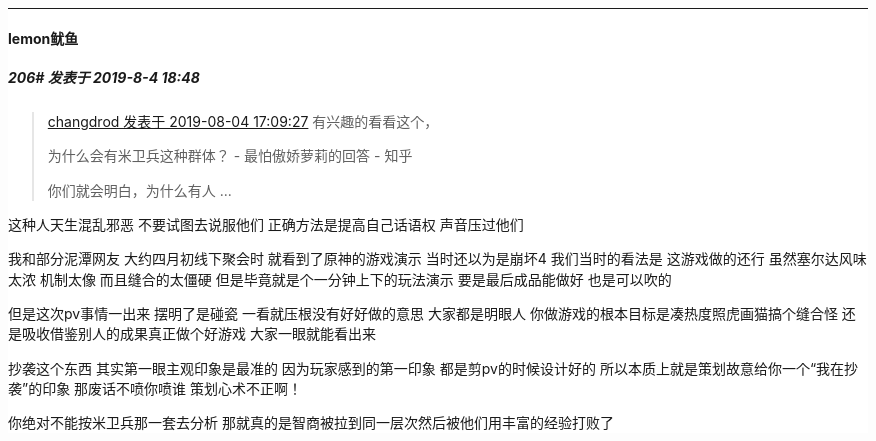 





-----

####  lemon鱿鱼  
##### 206#       发表于 2019-8-4 18:48



<blockquote><a href="httphttps://bbs.saraba1st.com/2b/forum.php?mod=redirect&amp;goto=findpost&amp;pid=44790326&amp;ptid=1851218" target="_blank">changdrod 发表于 2019-08-04 17:09:27</a>
有兴趣的看看这个，

为什么会有米卫兵这种群体？ - 最怕傲娇萝莉的回答 - 知乎


你们就会明白，为什么有人 ...</blockquote>这种人天生混乱邪恶 不要试图去说服他们 正确方法是提高自己话语权 声音压过他们

我和部分泥潭网友 大约四月初线下聚会时 就看到了原神的游戏演示 当时还以为是崩坏4
我们当时的看法是 这游戏做的还行 虽然塞尔达风味太浓 机制太像 而且缝合的太僵硬 但是毕竟就是个一分钟上下的玩法演示 要是最后成品能做好 也是可以吹的

但是这次pv事情一出来 摆明了是碰瓷 一看就压根没有好好做的意思
大家都是明眼人 你做游戏的根本目标是凑热度照虎画猫搞个缝合怪 还是吸收借鉴别人的成果真正做个好游戏 大家一眼就能看出来

抄袭这个东西 其实第一眼主观印象是最准的 因为玩家感到的第一印象 都是剪pv的时候设计好的 所以本质上就是策划故意给你一个“我在抄袭”的印象 那废话不喷你喷谁 策划心术不正啊！

你绝对不能按米卫兵那一套去分析 那就真的是智商被拉到同一层次然后被他们用丰富的经验打败了


